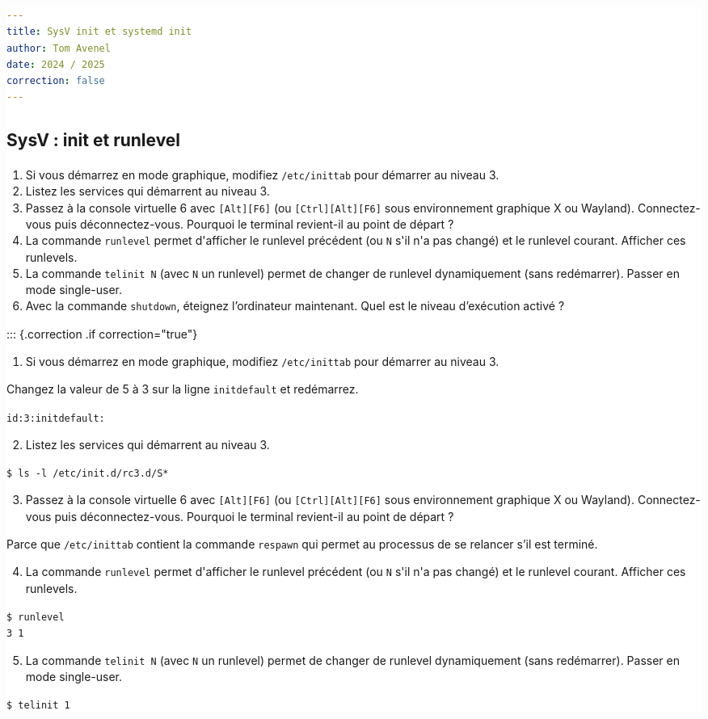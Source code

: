 ```yaml
---
title: SysV init et systemd init
author: Tom Avenel
date: 2024 / 2025
correction: false
---
```


## SysV : init et runlevel

1. Si vous démarrez en mode graphique, modifiez `/etc/inittab` pour démarrer au niveau 3. 
2. Listez les services qui démarrent au niveau 3.
3. Passez à la console virtuelle 6 avec `[Alt][F6]` (ou `[Ctrl][Alt][F6]` sous environnement graphique X ou Wayland). Connectez-vous puis déconnectez-vous. Pourquoi le terminal revient-il au point de départ ?
4. La commande `runlevel` permet d'afficher le runlevel précédent (ou `N` s'il n'a pas changé) et le runlevel courant. Afficher ces runlevels.
5. La commande `telinit N` (avec `N` un runlevel) permet de changer de runlevel dynamiquement (sans redémarrer). Passer en mode single-user.
6. Avec la commande `shutdown`, éteignez l’ordinateur maintenant. Quel est le niveau d’exécution activé ? 

::: {.correction .if correction="true"}
1. Si vous démarrez en mode graphique, modifiez `/etc/inittab` pour démarrer au niveau 3. 

Changez la valeur de 5 à 3 sur la ligne `initdefault` et redémarrez. 

```
id:3:initdefault: 
```

2. Listez les services qui démarrent au niveau 3.

```
$ ls -l /etc/init.d/rc3.d/S* 
```

3. Passez à la console virtuelle 6 avec `[Alt][F6]` (ou `[Ctrl][Alt][F6]` sous environnement graphique X ou Wayland). Connectez-vous puis déconnectez-vous. Pourquoi le terminal revient-il au point de départ ?

Parce que `/etc/inittab` contient la commande `respawn` qui permet au processus de se relancer s’il est terminé. 

4. La commande `runlevel` permet d'afficher le runlevel précédent (ou `N` s'il n'a pas changé) et le runlevel courant. Afficher ces runlevels.

```
$ runlevel  
3 1
```

5. La commande `telinit N` (avec `N` un runlevel) permet de changer de runlevel dynamiquement (sans redémarrer). Passer en mode single-user.

```
$ telinit 1
```
